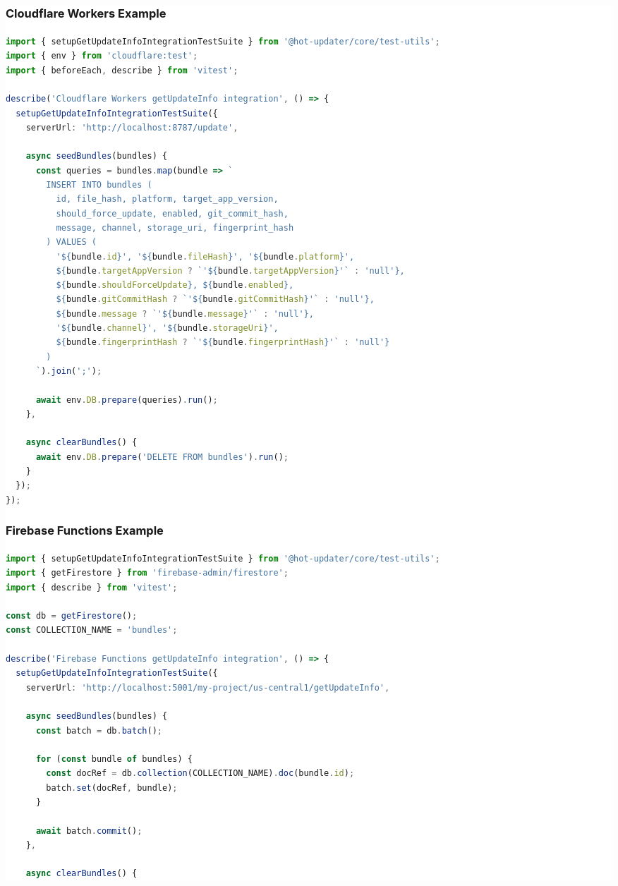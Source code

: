### Cloudflare Workers Example

```typescript
import { setupGetUpdateInfoIntegrationTestSuite } from '@hot-updater/core/test-utils';
import { env } from 'cloudflare:test';
import { beforeEach, describe } from 'vitest';

describe('Cloudflare Workers getUpdateInfo integration', () => {
  setupGetUpdateInfoIntegrationTestSuite({
    serverUrl: 'http://localhost:8787/update',

    async seedBundles(bundles) {
      const queries = bundles.map(bundle => `
        INSERT INTO bundles (
          id, file_hash, platform, target_app_version,
          should_force_update, enabled, git_commit_hash,
          message, channel, storage_uri, fingerprint_hash
        ) VALUES (
          '${bundle.id}', '${bundle.fileHash}', '${bundle.platform}',
          ${bundle.targetAppVersion ? `'${bundle.targetAppVersion}'` : 'null'},
          ${bundle.shouldForceUpdate}, ${bundle.enabled},
          ${bundle.gitCommitHash ? `'${bundle.gitCommitHash}'` : 'null'},
          ${bundle.message ? `'${bundle.message}'` : 'null'},
          '${bundle.channel}', '${bundle.storageUri}',
          ${bundle.fingerprintHash ? `'${bundle.fingerprintHash}'` : 'null'}
        )
      `).join(';');

      await env.DB.prepare(queries).run();
    },

    async clearBundles() {
      await env.DB.prepare('DELETE FROM bundles').run();
    }
  });
});
```

### Firebase Functions Example

```typescript
import { setupGetUpdateInfoIntegrationTestSuite } from '@hot-updater/core/test-utils';
import { getFirestore } from 'firebase-admin/firestore';
import { describe } from 'vitest';

const db = getFirestore();
const COLLECTION_NAME = 'bundles';

describe('Firebase Functions getUpdateInfo integration', () => {
  setupGetUpdateInfoIntegrationTestSuite({
    serverUrl: 'http://localhost:5001/my-project/us-central1/getUpdateInfo',

    async seedBundles(bundles) {
      const batch = db.batch();

      for (const bundle of bundles) {
        const docRef = db.collection(COLLECTION_NAME).doc(bundle.id);
        batch.set(docRef, bundle);
      }

      await batch.commit();
    },

    async clearBundles() {
```
